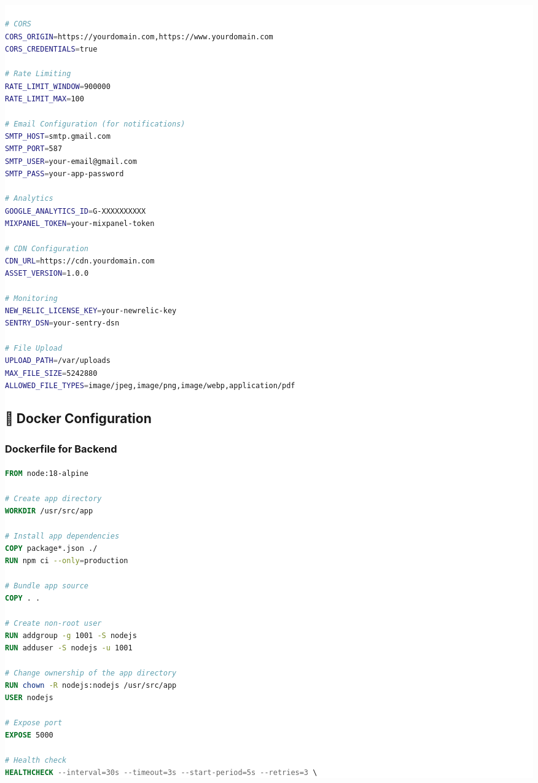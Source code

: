 ```bash

# CORS
CORS_ORIGIN=https://yourdomain.com,https://www.yourdomain.com
CORS_CREDENTIALS=true

# Rate Limiting
RATE_LIMIT_WINDOW=900000
RATE_LIMIT_MAX=100

# Email Configuration (for notifications)
SMTP_HOST=smtp.gmail.com
SMTP_PORT=587
SMTP_USER=your-email@gmail.com
SMTP_PASS=your-app-password

# Analytics
GOOGLE_ANALYTICS_ID=G-XXXXXXXXXX
MIXPANEL_TOKEN=your-mixpanel-token

# CDN Configuration
CDN_URL=https://cdn.yourdomain.com
ASSET_VERSION=1.0.0

# Monitoring
NEW_RELIC_LICENSE_KEY=your-newrelic-key
SENTRY_DSN=your-sentry-dsn

# File Upload
UPLOAD_PATH=/var/uploads
MAX_FILE_SIZE=5242880
ALLOWED_FILE_TYPES=image/jpeg,image/png,image/webp,application/pdf
```

## 🐳 Docker Configuration

### Dockerfile for Backend

```dockerfile
FROM node:18-alpine

# Create app directory
WORKDIR /usr/src/app

# Install app dependencies
COPY package*.json ./
RUN npm ci --only=production

# Bundle app source
COPY . .

# Create non-root user
RUN addgroup -g 1001 -S nodejs
RUN adduser -S nodejs -u 1001

# Change ownership of the app directory
RUN chown -R nodejs:nodejs /usr/src/app
USER nodejs

# Expose port
EXPOSE 5000

# Health check
HEALTHCHECK --interval=30s --timeout=3s --start-period=5s --retries=3 \
```